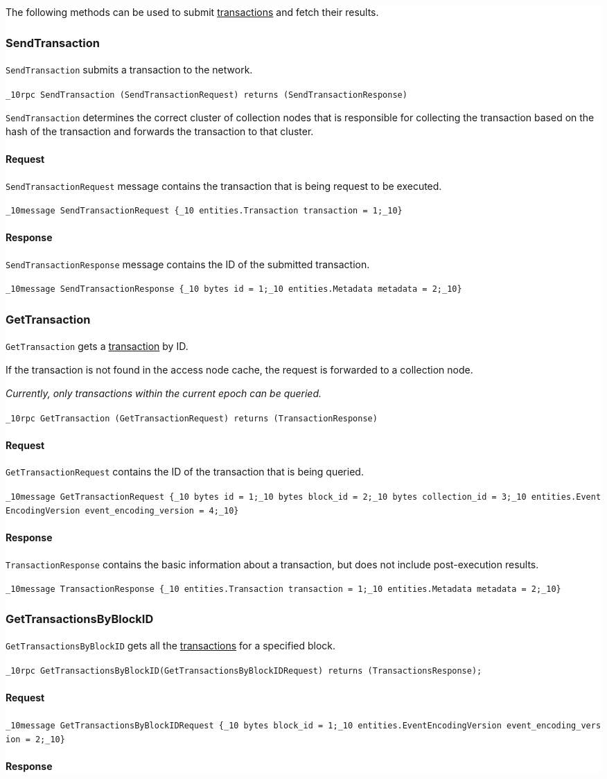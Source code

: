 The following methods can be used to submit [transactions](#transaction) and fetch their results.

### SendTransaction[​](#sendtransaction "Direct link to SendTransaction")

`SendTransaction` submits a transaction to the network.

 `_10rpc SendTransaction (SendTransactionRequest) returns (SendTransactionResponse)`

`SendTransaction` determines the correct cluster of collection nodes that is responsible for collecting the transaction based on the hash of the transaction and forwards the transaction to that cluster.

#### Request[​](#request-9 "Direct link to Request")

`SendTransactionRequest` message contains the transaction that is being request to be executed.

 `_10message SendTransactionRequest {_10 entities.Transaction transaction = 1;_10}`
#### Response[​](#response-9 "Direct link to Response")

`SendTransactionResponse` message contains the ID of the submitted transaction.

 `_10message SendTransactionResponse {_10 bytes id = 1;_10 entities.Metadata metadata = 2;_10}`
### GetTransaction[​](#gettransaction "Direct link to GetTransaction")

`GetTransaction` gets a [transaction](#transaction) by ID.

If the transaction is not found in the access node cache, the request is forwarded to a collection node.

*Currently, only transactions within the current epoch can be queried.*

 `_10rpc GetTransaction (GetTransactionRequest) returns (TransactionResponse)`
#### Request[​](#request-10 "Direct link to Request")

`GetTransactionRequest` contains the ID of the transaction that is being queried.

 `_10message GetTransactionRequest {_10 bytes id = 1;_10 bytes block_id = 2;_10 bytes collection_id = 3;_10 entities.EventEncodingVersion event_encoding_version = 4;_10}`
#### Response[​](#response-10 "Direct link to Response")

`TransactionResponse` contains the basic information about a transaction, but does not include post-execution results.

 `_10message TransactionResponse {_10 entities.Transaction transaction = 1;_10 entities.Metadata metadata = 2;_10}`
### GetTransactionsByBlockID[​](#gettransactionsbyblockid "Direct link to GetTransactionsByBlockID")

`GetTransactionsByBlockID` gets all the [transactions](#transaction) for a specified block.

 `_10rpc GetTransactionsByBlockID(GetTransactionsByBlockIDRequest) returns (TransactionsResponse);`
#### Request[​](#request-11 "Direct link to Request")

 `_10message GetTransactionsByBlockIDRequest {_10 bytes block_id = 1;_10 entities.EventEncodingVersion event_encoding_version = 2;_10}`
#### Response[​](#response-11 "Direct link to Response")
